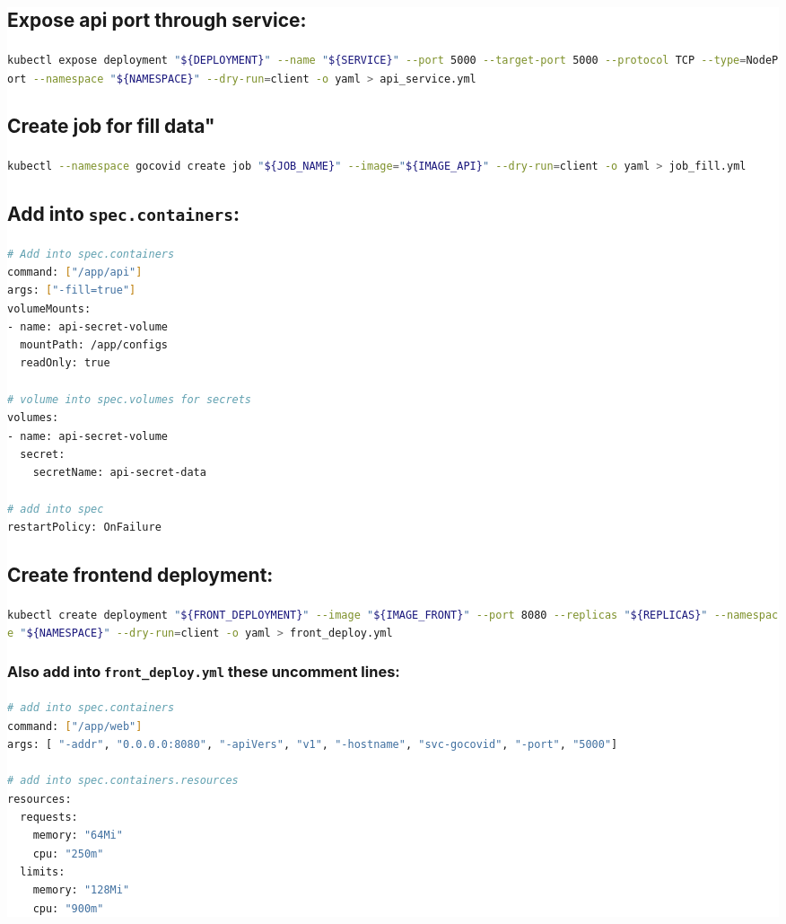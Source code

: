 ## Expose api port through service:
```bash
kubectl expose deployment "${DEPLOYMENT}" --name "${SERVICE}" --port 5000 --target-port 5000 --protocol TCP --type=NodePort --namespace "${NAMESPACE}" --dry-run=client -o yaml > api_service.yml
```

## Create job for fill data"
```bash
kubectl --namespace gocovid create job "${JOB_NAME}" --image="${IMAGE_API}" --dry-run=client -o yaml > job_fill.yml
```

## Add into `spec.containers`:
```bash
# Add into spec.containers
command: ["/app/api"]
args: ["-fill=true"]
volumeMounts:
- name: api-secret-volume
  mountPath: /app/configs
  readOnly: true

# volume into spec.volumes for secrets
volumes:
- name: api-secret-volume
  secret:
    secretName: api-secret-data

# add into spec 
restartPolicy: OnFailure
```

## Create frontend deployment:
```bash
kubectl create deployment "${FRONT_DEPLOYMENT}" --image "${IMAGE_FRONT}" --port 8080 --replicas "${REPLICAS}" --namespace "${NAMESPACE}" --dry-run=client -o yaml > front_deploy.yml
```

### Also add into `front_deploy.yml` these uncomment lines:
```bash
# add into spec.containers
command: ["/app/web"]
args: [ "-addr", "0.0.0.0:8080", "-apiVers", "v1", "-hostname", "svc-gocovid", "-port", "5000"]

# add into spec.containers.resources
resources:
  requests:
    memory: "64Mi"
    cpu: "250m"
  limits:
    memory: "128Mi"
    cpu: "900m"
```
